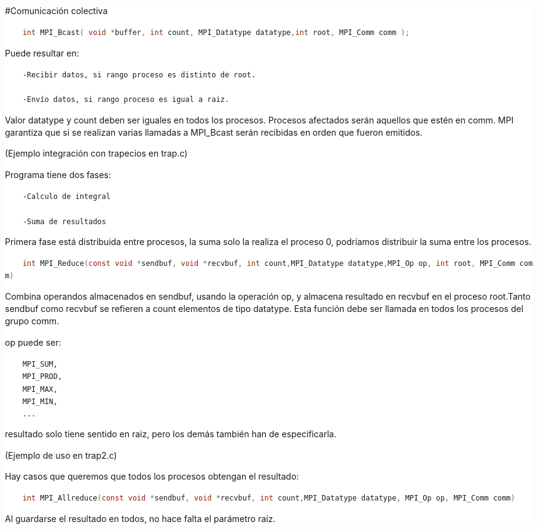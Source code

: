 
#Comunicación colectiva

```C
    int MPI_Bcast( void *buffer, int count, MPI_Datatype datatype,int root, MPI_Comm comm );
```

Puede resultar en:

```
    -Recibir datos, si rango proceso es distinto de root.

    -Envío datos, si rango proceso es igual a raiz.
```

Valor datatype y count deben ser iguales en todos los procesos.
Procesos afectados serán aquellos que estén en comm.
MPI garantiza que si se realizan varias llamadas a MPI_Bcast serán recibidas en orden que fueron emitidos.

(Ejemplo integración con trapecios en trap.c)

Programa tiene dos fases:
```
    -Calculo de integral

    -Suma de resultados
```
Primera fase está distribuida entre procesos, la suma solo la realiza el proceso 0, podríamos distribuir la suma entre los procesos.
```C
    int MPI_Reduce(const void *sendbuf, void *recvbuf, int count,MPI_Datatype datatype,MPI_Op op, int root, MPI_Comm comm)
```
Combina operandos almacenados en sendbuf, usando la operación op, y almacena resultado en recvbuf en el proceso root.Tanto sendbuf como recvbuf se refieren a count elementos de tipo datatype. Esta función debe ser llamada en todos los procesos del grupo comm.

op puede ser:
```
    MPI_SUM,
    MPI_PROD,
    MPI_MAX,
    MPI_MIN,
    ...
```
resultado solo tiene sentido en raiz, pero los demás también han de especificarla.

(Ejemplo de uso en trap2.c)

Hay casos que queremos que todos los procesos obtengan el resultado:

```C
    int MPI_Allreduce(const void *sendbuf, void *recvbuf, int count,MPI_Datatype datatype, MPI_Op op, MPI_Comm comm)
```

Al guardarse el resultado en todos, no hace falta el parámetro raíz.
